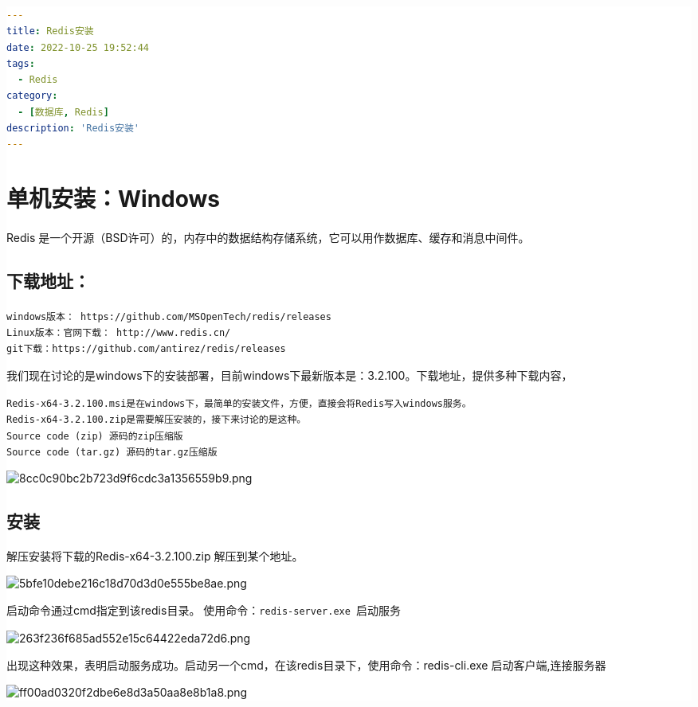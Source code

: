 ```yaml
---
title: Redis安装
date: 2022-10-25 19:52:44
tags: 
  - Redis
category: 
  - [数据库, Redis]
description: 'Redis安装'
---
```




# 单机安装：Windows

Redis 是一个开源（BSD许可）的，内存中的数据结构存储系统，它可以用作数据库、缓存和消息中间件。

## 下载地址：

```
windows版本： https://github.com/MSOpenTech/redis/releases
Linux版本：官网下载： http://www.redis.cn/
git下载：https://github.com/antirez/redis/releases
```

 我们现在讨论的是windows下的安装部署，目前windows下最新版本是：3.2.100。下载地址，提供多种下载内容，

 ```
Redis-x64-3.2.100.msi是在windows下，最简单的安装文件，方便，直接会将Redis写入windows服务。
Redis-x64-3.2.100.zip是需要解压安装的，接下来讨论的是这种。
Source code (zip) 源码的zip压缩版
Source code (tar.gz) 源码的tar.gz压缩版 
 ```

![8cc0c90bc2b723d9f6cdc3a1356559b9.png](D:\0_Notes\Hexo\hmxyl\source\_images\clip_image002-16383227748541.png)   



## 安装

解压安装将下载的Redis-x64-3.2.100.zip 解压到某个地址。

![5bfe10debe216c18d70d3d0e555be8ae.png](D:\0_Notes\Hexo\hmxyl\source\_images\clip_image004-16383227748552.png) 

启动命令通过cmd指定到该redis目录。
 使用命令：`redis-server.exe `启动服务

 ![263f236f685ad552e15c64422eda72d6.png](D:\0_Notes\Hexo\hmxyl\source\_images\clip_image005-16383227748554.png) 

 出现这种效果，表明启动服务成功。启动另一个cmd，在该redis目录下，使用命令：redis-cli.exe 启动客户端,连接服务器

![ff00ad0320f2dbe6e8d3a50aa8e8b1a8.png](D:\0_Notes\Hexo\hmxyl\source\_images\clip_image006-16383227748553.png)  
